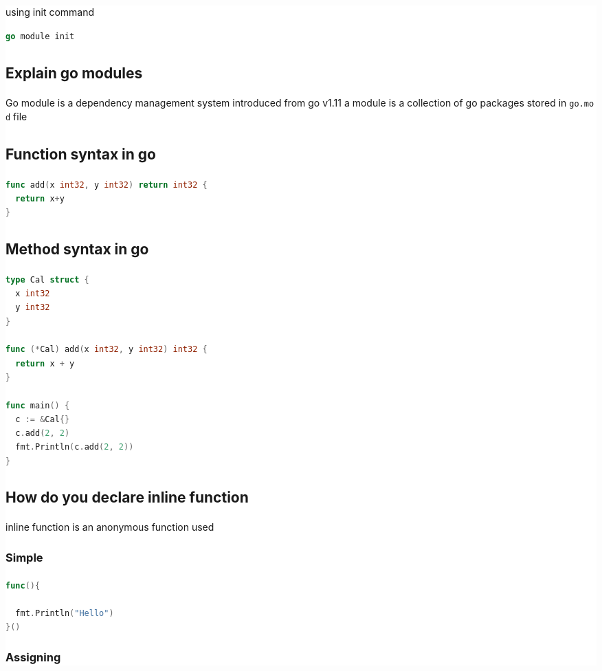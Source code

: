 using init command

```go
go module init
````

## Explain go modules

Go module is a dependency management system introduced from go v1.11
a module is a collection of go packages stored in `go.mod` file

## Function syntax in go

```go
func add(x int32, y int32) return int32 {
  return x+y
}
```

## Method syntax in go

```go
type Cal struct {
  x int32
  y int32
}

func (*Cal) add(x int32, y int32) int32 {
  return x + y
}

func main() {
  c := &Cal{}
  c.add(2, 2)
  fmt.Println(c.add(2, 2))
}
```

## How do you declare inline function

inline function is an anonymous function used

### Simple

```go
func(){

  fmt.Println("Hello")
}()
```

### Assigning
